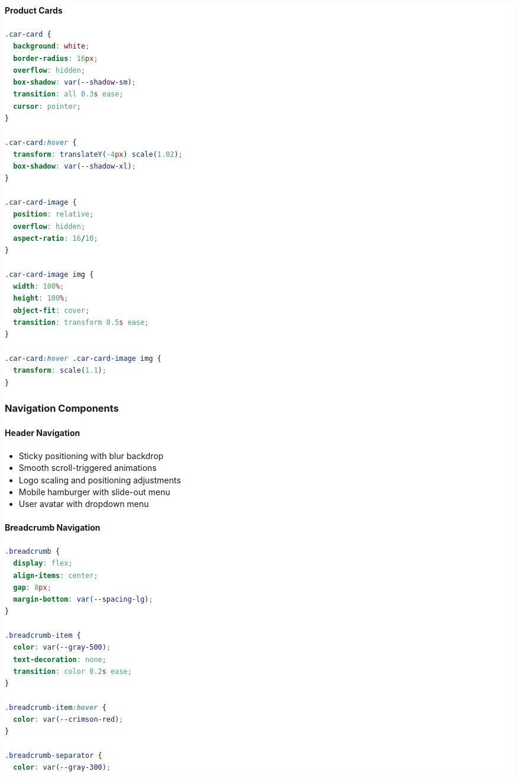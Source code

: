 #### Product Cards
```css
.car-card {
  background: white;
  border-radius: 16px;
  overflow: hidden;
  box-shadow: var(--shadow-sm);
  transition: all 0.3s ease;
  cursor: pointer;
}

.car-card:hover {
  transform: translateY(-4px) scale(1.02);
  box-shadow: var(--shadow-xl);
}

.car-card-image {
  position: relative;
  overflow: hidden;
  aspect-ratio: 16/10;
}

.car-card-image img {
  width: 100%;
  height: 100%;
  object-fit: cover;
  transition: transform 0.5s ease;
}

.car-card:hover .car-card-image img {
  transform: scale(1.1);
}
```

### Navigation Components

#### Header Navigation
- Sticky positioning with blur backdrop
- Smooth scroll-triggered animations
- Logo scaling and positioning adjustments
- Mobile hamburger with slide-out menu
- User avatar with dropdown menu

#### Breadcrumb Navigation
```css
.breadcrumb {
  display: flex;
  align-items: center;
  gap: 8px;
  margin-bottom: var(--spacing-lg);
}

.breadcrumb-item {
  color: var(--gray-500);
  text-decoration: none;
  transition: color 0.2s ease;
}

.breadcrumb-item:hover {
  color: var(--crimson-red);
}

.breadcrumb-separator {
  color: var(--gray-300);
```